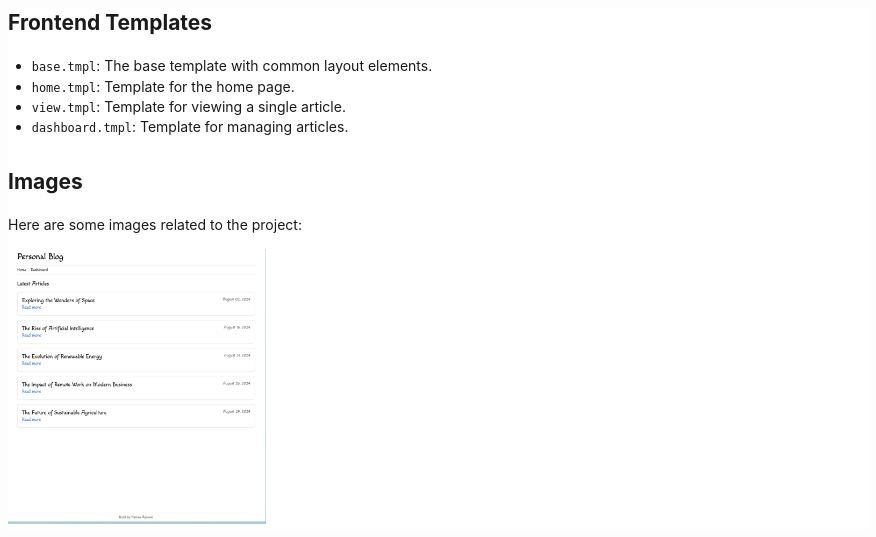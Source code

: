 ## Frontend Templates

- `base.tmpl`: The base template with common layout elements.
- `home.tmpl`: Template for the home page.
- `view.tmpl`: Template for viewing a single article.
- `dashboard.tmpl`: Template for managing articles.

## Images

Here are some images related to the project:

<div>
  <img src="docs/images/5.jpeg" alt="Image 1" style="width: 30%; margin-right: 10px; display: inline-block;">